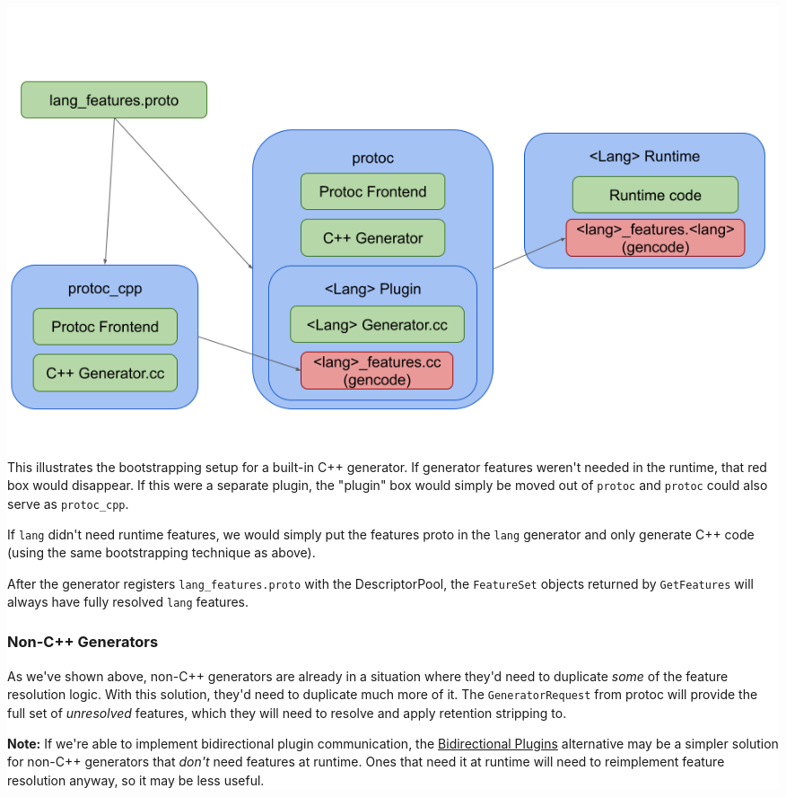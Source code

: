 ![Diagram showing how a language introduces its own features](./images/editions-life-of-a-featureset-image-04.png)

This illustrates the bootstrapping setup for a built-in C++ generator. If
generator features weren't needed in the runtime, that red box would disappear.
If this were a separate plugin, the "plugin" box would simply be moved out of
`protoc` and `protoc` could also serve as `protoc_cpp`.

If `lang` didn't need runtime features, we would simply put the features proto
in the `lang` generator and only generate C++ code (using the same bootstrapping
technique as above).

After the generator registers `lang_features.proto` with the DescriptorPool, the
`FeatureSet` objects returned by `GetFeatures` will always have fully resolved
`lang` features.

### Non-C++ Generators

As we've shown above, non-C++ generators are already in a situation where they'd
need to duplicate *some* of the feature resolution logic. With this solution,
they'd need to duplicate much more of it. The `GeneratorRequest` from protoc
will provide the full set of *unresolved* features, which they will need to
resolve and apply retention stripping to.

**Note:** If we're able to implement bidirectional plugin communication, the
[Bidirectional Plugins](#bidirectional-plugins) alternative may be a simpler
solution for non-C++ generators that *don't* need features at runtime. Ones that
need it at runtime will need to reimplement feature resolution anyway, so it may
be less useful.
